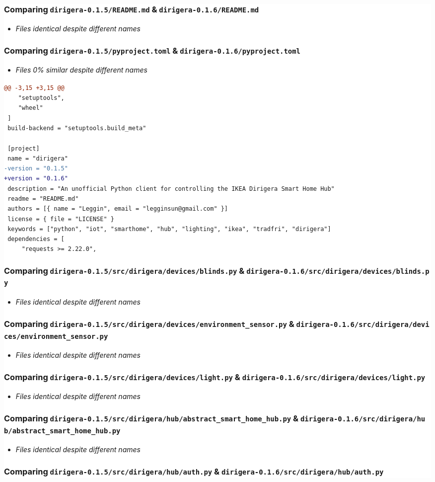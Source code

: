 ### Comparing `dirigera-0.1.5/README.md` & `dirigera-0.1.6/README.md`

 * *Files identical despite different names*

### Comparing `dirigera-0.1.5/pyproject.toml` & `dirigera-0.1.6/pyproject.toml`

 * *Files 0% similar despite different names*

```diff
@@ -3,15 +3,15 @@
    "setuptools",
    "wheel"
 ]
 build-backend = "setuptools.build_meta"
 
 [project]
 name = "dirigera"
-version = "0.1.5"
+version = "0.1.6"
 description = "An unofficial Python client for controlling the IKEA Dirigera Smart Home Hub"
 readme = "README.md"
 authors = [{ name = "Leggin", email = "legginsun@gmail.com" }]
 license = { file = "LICENSE" }
 keywords = ["python", "iot", "smarthome", "hub", "lighting", "ikea", "tradfri", "dirigera"]
 dependencies = [
     "requests >= 2.22.0",
```

### Comparing `dirigera-0.1.5/src/dirigera/devices/blinds.py` & `dirigera-0.1.6/src/dirigera/devices/blinds.py`

 * *Files identical despite different names*

### Comparing `dirigera-0.1.5/src/dirigera/devices/environment_sensor.py` & `dirigera-0.1.6/src/dirigera/devices/environment_sensor.py`

 * *Files identical despite different names*

### Comparing `dirigera-0.1.5/src/dirigera/devices/light.py` & `dirigera-0.1.6/src/dirigera/devices/light.py`

 * *Files identical despite different names*

### Comparing `dirigera-0.1.5/src/dirigera/hub/abstract_smart_home_hub.py` & `dirigera-0.1.6/src/dirigera/hub/abstract_smart_home_hub.py`

 * *Files identical despite different names*

### Comparing `dirigera-0.1.5/src/dirigera/hub/auth.py` & `dirigera-0.1.6/src/dirigera/hub/auth.py`
